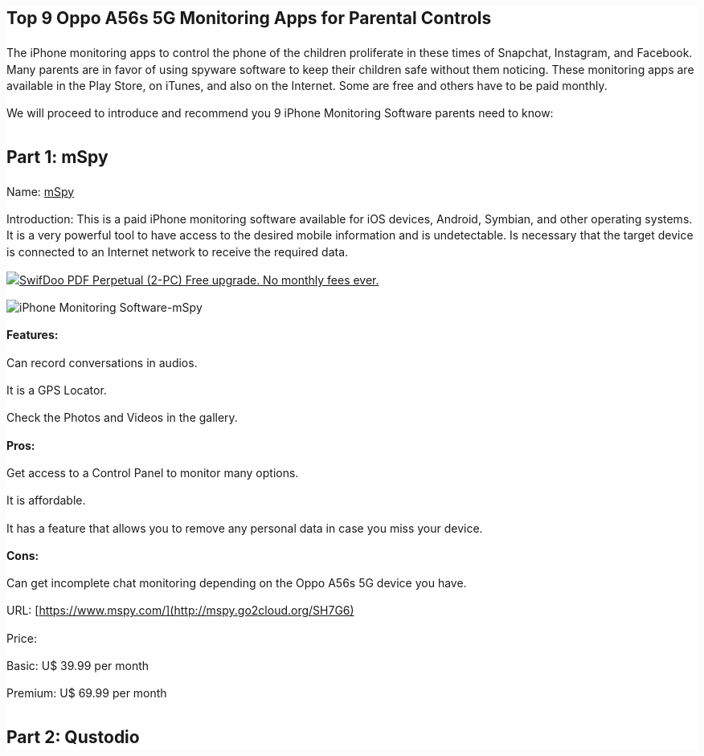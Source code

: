 

## Top 9 Oppo A56s 5G Monitoring Apps for Parental Controls

The iPhone monitoring apps to control the phone of the children proliferate in these times of Snapchat, Instagram, and Facebook. Many parents are in favor of using spyware software to keep their children safe without them noticing. These monitoring apps are available in the Play Store, on iTunes, and also on the Internet. Some are free and others have to be paid monthly.

We will proceed to introduce and recommend you 9 iPhone Monitoring Software parents need to know:


<iframe id="iframe_672" src="//a.impactradius-go.com/gen-ad-code/5597632/1959812/17834/" width="720" height="300" scrolling="no" frameborder="0" marginheight="0" marginwidth="0"></iframe>

## Part 1: mSpy

Name: [mSpy](http://mspy.go2cloud.org/SH7G6)

Introduction: This is a paid iPhone monitoring software available for iOS devices, Android, Symbian, and other operating systems. It is a very powerful tool to have access to the desired mobile information and is undetectable. Is necessary that the target device is connected to an Internet network to receive the required data.


<a href="https://purchase.swifdoo.com/order/checkout.php?PRODS=38709260&QTY=1&AFFILIATE=108875&CART=1"><img src="https://secure.avangate.com/images/merchant/8b932759a5a04ddb34bf79e3f9072e4b/products/Product%20box%20white-1024x1024.png" border="0">SwifDoo PDF Perpetual (2-PC)  Free upgrade. No monthly fees ever. </a>

![iPhone Monitoring Software-mSpy](https://images.wondershare.com/drfone/article/2017/10/15081574644828.jpg)

**Features:**

Can record conversations in audios.

It is a GPS Locator.

Check the Photos and Videos in the gallery.

**Pros:**

Get access to a Control Panel to monitor many options.

It is affordable.

It has a feature that allows you to remove any personal data in case you miss your device.

**Cons:**

Can get incomplete chat monitoring depending on the Oppo A56s 5G device you have.

URL: [https://www.mspy.com/](http://mspy.go2cloud.org/SH7G6)

Price:

Basic: U$ 39.99 per month

Premium: U$ 69.99 per month

## Part 2: Qustodio

